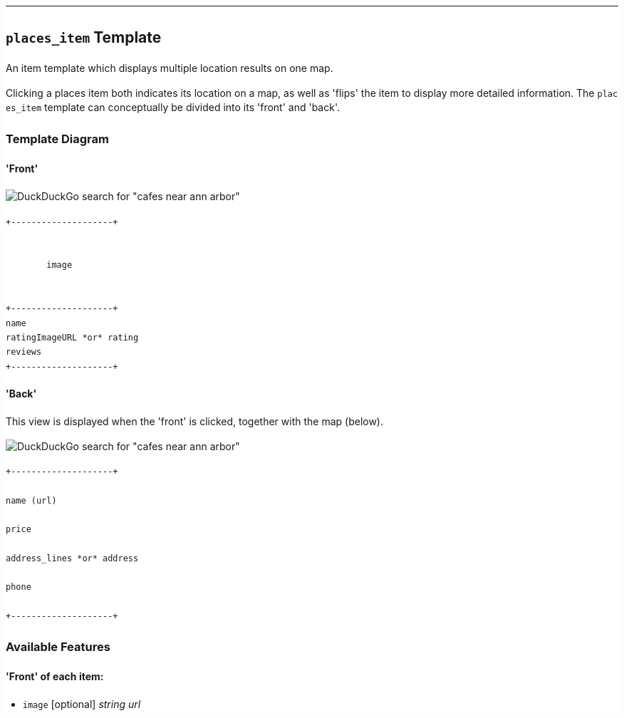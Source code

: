 ------

## `places_item` Template

An item template which displays multiple location results on one map.

Clicking a places item both indicates its location on a map, as well as 'flips' the item to display more detailed information. The `places_item` template can conceptually be divided into its 'front' and 'back'.

### Template Diagram

#### 'Front'

![DuckDuckGo search for "cafes near ann arbor"](https://talsraviv.gitbooks.io/duckduckhackdocs/content/duckduckhack/assets/template_groups%2Flocal_results_front.png)
```
+--------------------+


        image


+--------------------+
name
ratingImageURL *or* rating
reviews
+--------------------+
```

#### 'Back'

This view is displayed when the 'front' is clicked, together with the map (below).

![DuckDuckGo search for "cafes near ann arbor"](https://talsraviv.gitbooks.io/duckduckhackdocs/content/duckduckhack/assets/template_groups%2Flocal_results_back.png)

```
+--------------------+

name (url)

price

address_lines *or* address

phone

+--------------------+
```

### Available Features

#### 'Front' of each item:
- `image` [optional] *string url*

